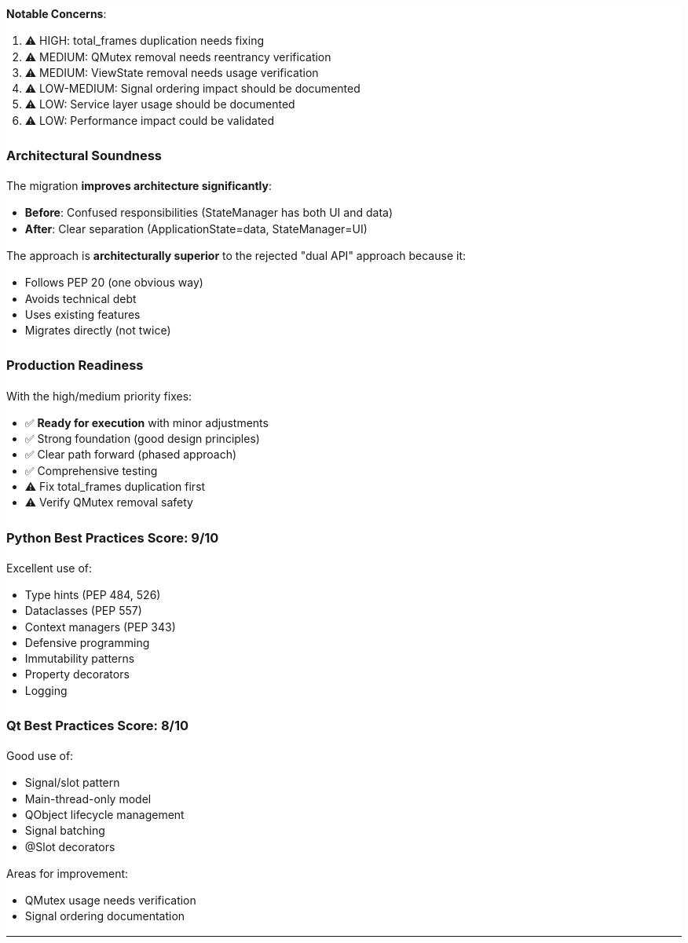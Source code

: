 **Notable Concerns**:
1. ⚠️ HIGH: total_frames duplication needs fixing
2. ⚠️ MEDIUM: QMutex removal needs reentrancy verification
3. ⚠️ MEDIUM: ViewState removal needs usage verification
4. ⚠️ LOW-MEDIUM: Signal ordering impact should be documented
5. ⚠️ LOW: Service layer usage should be documented
6. ⚠️ LOW: Performance impact could be validated

### Architectural Soundness

The migration **improves architecture significantly**:
- **Before**: Confused responsibilities (StateManager has both UI and data)
- **After**: Clear separation (ApplicationState=data, StateManager=UI)

The approach is **architecturally superior** to the rejected "dual API" approach because it:
- Follows PEP 20 (one obvious way)
- Avoids technical debt
- Uses existing features
- Migrates directly (not twice)

### Production Readiness

With the high/medium priority fixes:
- ✅ **Ready for execution** with minor adjustments
- ✅ Strong foundation (good design principles)
- ✅ Clear path forward (phased approach)
- ✅ Comprehensive testing
- ⚠️ Fix total_frames duplication first
- ⚠️ Verify QMutex removal safety

### Python Best Practices Score: **9/10**

Excellent use of:
- Type hints (PEP 484, 526)
- Dataclasses (PEP 557)
- Context managers (PEP 343)
- Defensive programming
- Immutability patterns
- Property decorators
- Logging

### Qt Best Practices Score: **8/10**

Good use of:
- Signal/slot pattern
- Main-thread-only model
- QObject lifecycle management
- Signal batching
- @Slot decorators

Areas for improvement:
- QMutex usage needs verification
- Signal ordering documentation

---